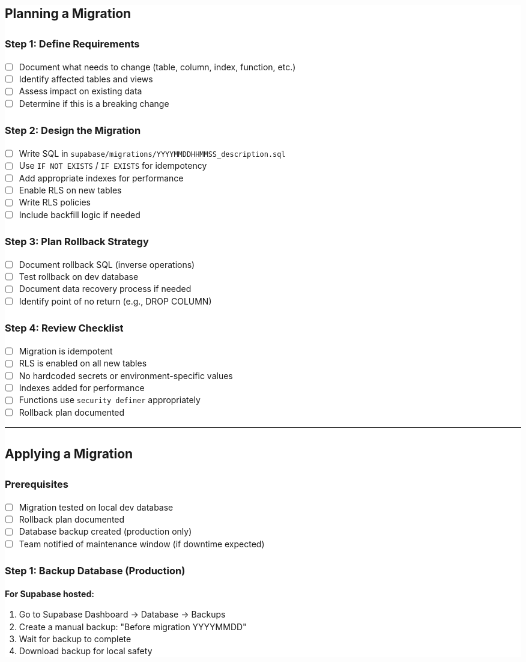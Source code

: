 
## Planning a Migration

### Step 1: Define Requirements

- [ ] Document what needs to change (table, column, index, function, etc.)
- [ ] Identify affected tables and views
- [ ] Assess impact on existing data
- [ ] Determine if this is a breaking change

### Step 2: Design the Migration

- [ ] Write SQL in `supabase/migrations/YYYYMMDDHHMMSS_description.sql`
- [ ] Use `IF NOT EXISTS` / `IF EXISTS` for idempotency
- [ ] Add appropriate indexes for performance
- [ ] Enable RLS on new tables
- [ ] Write RLS policies
- [ ] Include backfill logic if needed

### Step 3: Plan Rollback Strategy

- [ ] Document rollback SQL (inverse operations)
- [ ] Test rollback on dev database
- [ ] Document data recovery process if needed
- [ ] Identify point of no return (e.g., DROP COLUMN)

### Step 4: Review Checklist

- [ ] Migration is idempotent
- [ ] RLS is enabled on all new tables
- [ ] No hardcoded secrets or environment-specific values
- [ ] Indexes added for performance
- [ ] Functions use `security definer` appropriately
- [ ] Rollback plan documented

---

## Applying a Migration

### Prerequisites

- [ ] Migration tested on local dev database
- [ ] Rollback plan documented
- [ ] Database backup created (production only)
- [ ] Team notified of maintenance window (if downtime expected)

### Step 1: Backup Database (Production)

**For Supabase hosted:**

1. Go to Supabase Dashboard → Database → Backups
2. Create a manual backup: "Before migration YYYYMMDD"
3. Wait for backup to complete
4. Download backup for local safety
